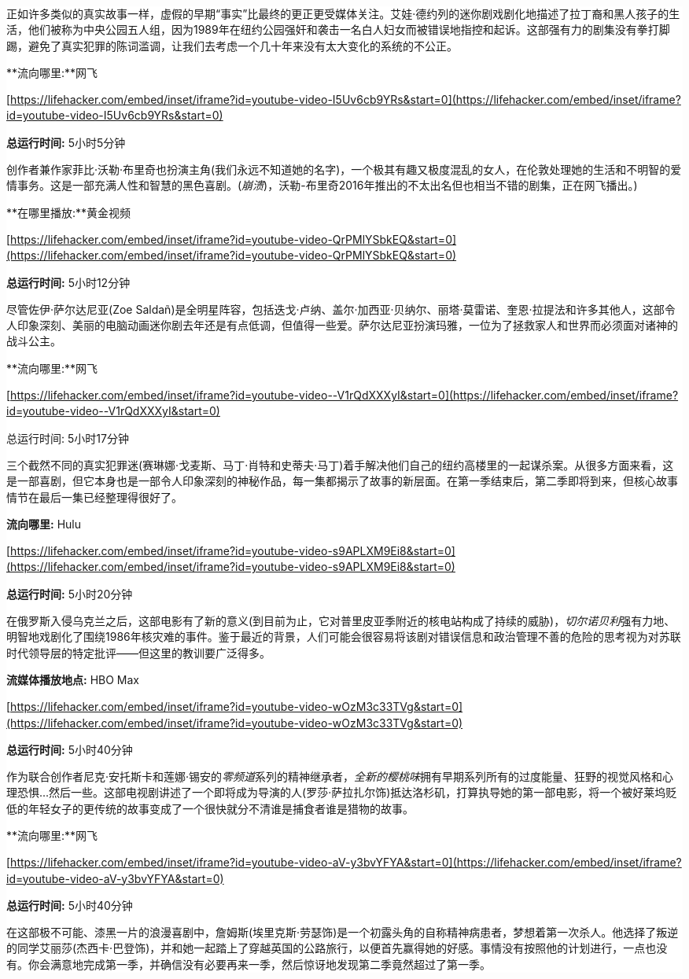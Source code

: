 正如许多类似的真实故事一样，虚假的早期“事实”比最终的更正更受媒体关注。艾娃·德约列的迷你剧戏剧化地描述了拉丁裔和黑人孩子的生活，他们被称为中央公园五人组，因为1989年在纽约公园强奸和袭击一名白人妇女而被错误地指控和起诉。这部强有力的剧集没有拳打脚踢，避免了真实犯罪的陈词滥调，让我们去考虑一个几十年来没有太大变化的系统的不公正。

**流向哪里:**网飞

 [https://lifehacker.com/embed/inset/iframe?id=youtube-video-I5Uv6cb9YRs&start=0](https://lifehacker.com/embed/inset/iframe?id=youtube-video-I5Uv6cb9YRs&start=0) 

**总运行时间:** 5小时5分钟

创作者兼作家菲比·沃勒·布里奇也扮演主角(我们永远不知道她的名字)，一个极其有趣又极度混乱的女人，在伦敦处理她的生活和不明智的爱情事务。这是一部充满人性和智慧的黑色喜剧。(*崩溃*)，沃勒-布里奇2016年推出的不太出名但也相当不错的剧集，正在网飞播出。)

**在哪里播放:**黄金视频

 [https://lifehacker.com/embed/inset/iframe?id=youtube-video-QrPMlYSbkEQ&start=0](https://lifehacker.com/embed/inset/iframe?id=youtube-video-QrPMlYSbkEQ&start=0) 

**总运行时间:** 5小时12分钟

尽管佐伊·萨尔达尼亚(Zoe Saldañ)是全明星阵容，包括迭戈·卢纳、盖尔·加西亚·贝纳尔、丽塔·莫雷诺、奎恩·拉提法和许多其他人，这部令人印象深刻、美丽的电脑动画迷你剧去年还是有点低调，但值得一些爱。萨尔达尼亚扮演玛雅，一位为了拯救家人和世界而必须面对诸神的战斗公主。

**流向哪里:**网飞

 [https://lifehacker.com/embed/inset/iframe?id=youtube-video--V1rQdXXXyI&start=0](https://lifehacker.com/embed/inset/iframe?id=youtube-video--V1rQdXXXyI&start=0) 

总运行时间: 5小时17分钟

三个截然不同的真实犯罪迷(赛琳娜·戈麦斯、马丁·肖特和史蒂夫·马丁)着手解决他们自己的纽约高楼里的一起谋杀案。从很多方面来看，这是一部喜剧，但它本身也是一部令人印象深刻的神秘作品，每一集都揭示了故事的新层面。在第一季结束后，第二季即将到来，但核心故事情节在最后一集已经整理得很好了。

**流向哪里:** Hulu

 [https://lifehacker.com/embed/inset/iframe?id=youtube-video-s9APLXM9Ei8&start=0](https://lifehacker.com/embed/inset/iframe?id=youtube-video-s9APLXM9Ei8&start=0) 

**总运行时间:** 5小时20分钟

在俄罗斯入侵乌克兰之后，这部电影有了新的意义(到目前为止，它对普里皮亚季附近的核电站构成了持续的威胁)，*切尔诺贝利*强有力地、明智地戏剧化了围绕1986年核灾难的事件。鉴于最近的背景，人们可能会很容易将该剧对错误信息和政治管理不善的危险的思考视为对苏联时代领导层的特定批评——但这里的教训要广泛得多。

**流媒体播放地点:** HBO Max

 [https://lifehacker.com/embed/inset/iframe?id=youtube-video-wOzM3c33TVg&start=0](https://lifehacker.com/embed/inset/iframe?id=youtube-video-wOzM3c33TVg&start=0) 

**总运行时间:** 5小时40分钟

作为联合创作者尼克·安托斯卡和莲娜·锡安的*零频道*系列的精神继承者，*全新的樱桃味*拥有早期系列所有的过度能量、狂野的视觉风格和心理恐惧...然后一些。这部电视剧讲述了一个即将成为导演的人(罗莎·萨拉扎尔饰)抵达洛杉矶，打算执导她的第一部电影，将一个被好莱坞贬低的年轻女子的更传统的故事变成了一个很快就分不清谁是捕食者谁是猎物的故事。

**流向哪里:**网飞

 [https://lifehacker.com/embed/inset/iframe?id=youtube-video-aV-y3bvYFYA&start=0](https://lifehacker.com/embed/inset/iframe?id=youtube-video-aV-y3bvYFYA&start=0) 

**总运行时间:** 5小时40分钟

在这部极不可能、漆黑一片的浪漫喜剧中，詹姆斯(埃里克斯·劳瑟饰)是一个初露头角的自称精神病患者，梦想着第一次杀人。他选择了叛逆的同学艾丽莎(杰西卡·巴登饰)，并和她一起踏上了穿越英国的公路旅行，以便首先赢得她的好感。事情没有按照他的计划进行，一点也没有。你会满意地完成第一季，并确信没有必要再来一季，然后惊讶地发现第二季竟然超过了第一季。
